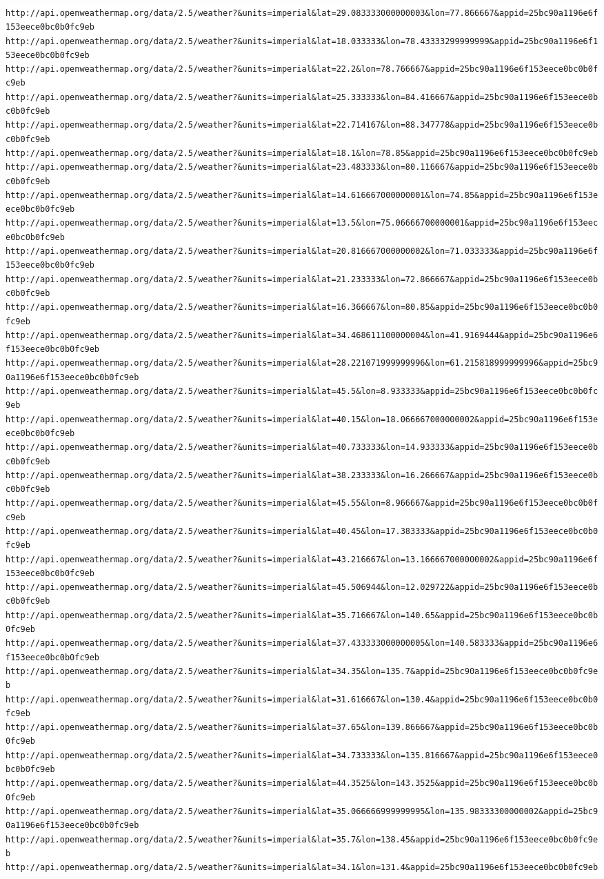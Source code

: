     http://api.openweathermap.org/data/2.5/weather?&units=imperial&lat=29.083333000000003&lon=77.866667&appid=25bc90a1196e6f153eece0bc0b0fc9eb
    http://api.openweathermap.org/data/2.5/weather?&units=imperial&lat=18.033333&lon=78.43333299999999&appid=25bc90a1196e6f153eece0bc0b0fc9eb
    http://api.openweathermap.org/data/2.5/weather?&units=imperial&lat=22.2&lon=78.766667&appid=25bc90a1196e6f153eece0bc0b0fc9eb
    http://api.openweathermap.org/data/2.5/weather?&units=imperial&lat=25.333333&lon=84.416667&appid=25bc90a1196e6f153eece0bc0b0fc9eb
    http://api.openweathermap.org/data/2.5/weather?&units=imperial&lat=22.714167&lon=88.347778&appid=25bc90a1196e6f153eece0bc0b0fc9eb
    http://api.openweathermap.org/data/2.5/weather?&units=imperial&lat=18.1&lon=78.85&appid=25bc90a1196e6f153eece0bc0b0fc9eb
    http://api.openweathermap.org/data/2.5/weather?&units=imperial&lat=23.483333&lon=80.116667&appid=25bc90a1196e6f153eece0bc0b0fc9eb
    http://api.openweathermap.org/data/2.5/weather?&units=imperial&lat=14.616667000000001&lon=74.85&appid=25bc90a1196e6f153eece0bc0b0fc9eb
    http://api.openweathermap.org/data/2.5/weather?&units=imperial&lat=13.5&lon=75.06666700000001&appid=25bc90a1196e6f153eece0bc0b0fc9eb
    http://api.openweathermap.org/data/2.5/weather?&units=imperial&lat=20.816667000000002&lon=71.033333&appid=25bc90a1196e6f153eece0bc0b0fc9eb
    http://api.openweathermap.org/data/2.5/weather?&units=imperial&lat=21.233333&lon=72.866667&appid=25bc90a1196e6f153eece0bc0b0fc9eb
    http://api.openweathermap.org/data/2.5/weather?&units=imperial&lat=16.366667&lon=80.85&appid=25bc90a1196e6f153eece0bc0b0fc9eb
    http://api.openweathermap.org/data/2.5/weather?&units=imperial&lat=34.468611100000004&lon=41.9169444&appid=25bc90a1196e6f153eece0bc0b0fc9eb
    http://api.openweathermap.org/data/2.5/weather?&units=imperial&lat=28.221071999999996&lon=61.215818999999996&appid=25bc90a1196e6f153eece0bc0b0fc9eb
    http://api.openweathermap.org/data/2.5/weather?&units=imperial&lat=45.5&lon=8.933333&appid=25bc90a1196e6f153eece0bc0b0fc9eb
    http://api.openweathermap.org/data/2.5/weather?&units=imperial&lat=40.15&lon=18.066667000000002&appid=25bc90a1196e6f153eece0bc0b0fc9eb
    http://api.openweathermap.org/data/2.5/weather?&units=imperial&lat=40.733333&lon=14.933333&appid=25bc90a1196e6f153eece0bc0b0fc9eb
    http://api.openweathermap.org/data/2.5/weather?&units=imperial&lat=38.233333&lon=16.266667&appid=25bc90a1196e6f153eece0bc0b0fc9eb
    http://api.openweathermap.org/data/2.5/weather?&units=imperial&lat=45.55&lon=8.966667&appid=25bc90a1196e6f153eece0bc0b0fc9eb
    http://api.openweathermap.org/data/2.5/weather?&units=imperial&lat=40.45&lon=17.383333&appid=25bc90a1196e6f153eece0bc0b0fc9eb
    http://api.openweathermap.org/data/2.5/weather?&units=imperial&lat=43.216667&lon=13.166667000000002&appid=25bc90a1196e6f153eece0bc0b0fc9eb
    http://api.openweathermap.org/data/2.5/weather?&units=imperial&lat=45.506944&lon=12.029722&appid=25bc90a1196e6f153eece0bc0b0fc9eb
    http://api.openweathermap.org/data/2.5/weather?&units=imperial&lat=35.716667&lon=140.65&appid=25bc90a1196e6f153eece0bc0b0fc9eb
    http://api.openweathermap.org/data/2.5/weather?&units=imperial&lat=37.433333000000005&lon=140.583333&appid=25bc90a1196e6f153eece0bc0b0fc9eb
    http://api.openweathermap.org/data/2.5/weather?&units=imperial&lat=34.35&lon=135.7&appid=25bc90a1196e6f153eece0bc0b0fc9eb
    http://api.openweathermap.org/data/2.5/weather?&units=imperial&lat=31.616667&lon=130.4&appid=25bc90a1196e6f153eece0bc0b0fc9eb
    http://api.openweathermap.org/data/2.5/weather?&units=imperial&lat=37.65&lon=139.866667&appid=25bc90a1196e6f153eece0bc0b0fc9eb
    http://api.openweathermap.org/data/2.5/weather?&units=imperial&lat=34.733333&lon=135.816667&appid=25bc90a1196e6f153eece0bc0b0fc9eb
    http://api.openweathermap.org/data/2.5/weather?&units=imperial&lat=44.3525&lon=143.3525&appid=25bc90a1196e6f153eece0bc0b0fc9eb
    http://api.openweathermap.org/data/2.5/weather?&units=imperial&lat=35.066666999999995&lon=135.98333300000002&appid=25bc90a1196e6f153eece0bc0b0fc9eb
    http://api.openweathermap.org/data/2.5/weather?&units=imperial&lat=35.7&lon=138.45&appid=25bc90a1196e6f153eece0bc0b0fc9eb
    http://api.openweathermap.org/data/2.5/weather?&units=imperial&lat=34.1&lon=131.4&appid=25bc90a1196e6f153eece0bc0b0fc9eb